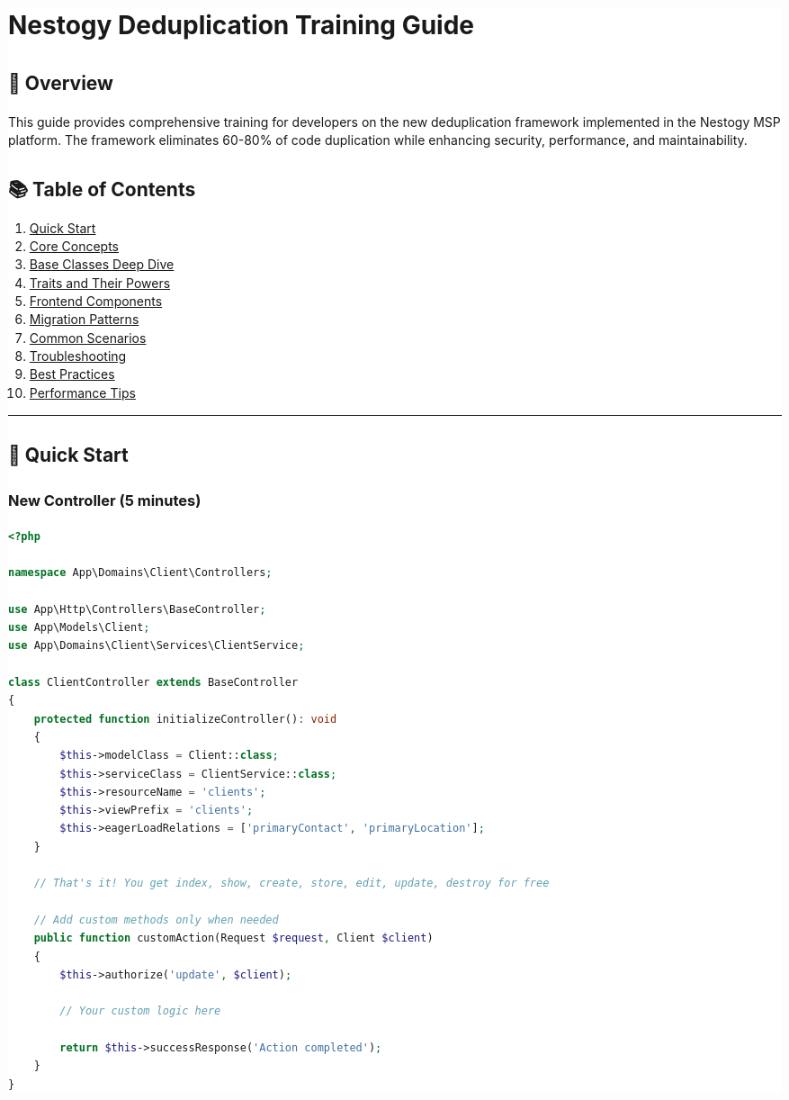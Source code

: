 # Nestogy Deduplication Training Guide

## 🎯 Overview

This guide provides comprehensive training for developers on the new deduplication framework implemented in the Nestogy MSP platform. The framework eliminates 60-80% of code duplication while enhancing security, performance, and maintainability.

## 📚 Table of Contents

1. [Quick Start](#quick-start)
2. [Core Concepts](#core-concepts)
3. [Base Classes Deep Dive](#base-classes-deep-dive)
4. [Traits and Their Powers](#traits-and-their-powers)
5. [Frontend Components](#frontend-components)
6. [Migration Patterns](#migration-patterns)
7. [Common Scenarios](#common-scenarios)
8. [Troubleshooting](#troubleshooting)
9. [Best Practices](#best-practices)
10. [Performance Tips](#performance-tips)

---

## 🚀 Quick Start

### New Controller (5 minutes)

```php
<?php

namespace App\Domains\Client\Controllers;

use App\Http\Controllers\BaseController;
use App\Models\Client;
use App\Domains\Client\Services\ClientService;

class ClientController extends BaseController
{
    protected function initializeController(): void
    {
        $this->modelClass = Client::class;
        $this->serviceClass = ClientService::class;
        $this->resourceName = 'clients';
        $this->viewPrefix = 'clients';
        $this->eagerLoadRelations = ['primaryContact', 'primaryLocation'];
    }

    // That's it! You get index, show, create, store, edit, update, destroy for free
    
    // Add custom methods only when needed
    public function customAction(Request $request, Client $client)
    {
        $this->authorize('update', $client);
        
        // Your custom logic here
        
        return $this->successResponse('Action completed');
    }
}
```
